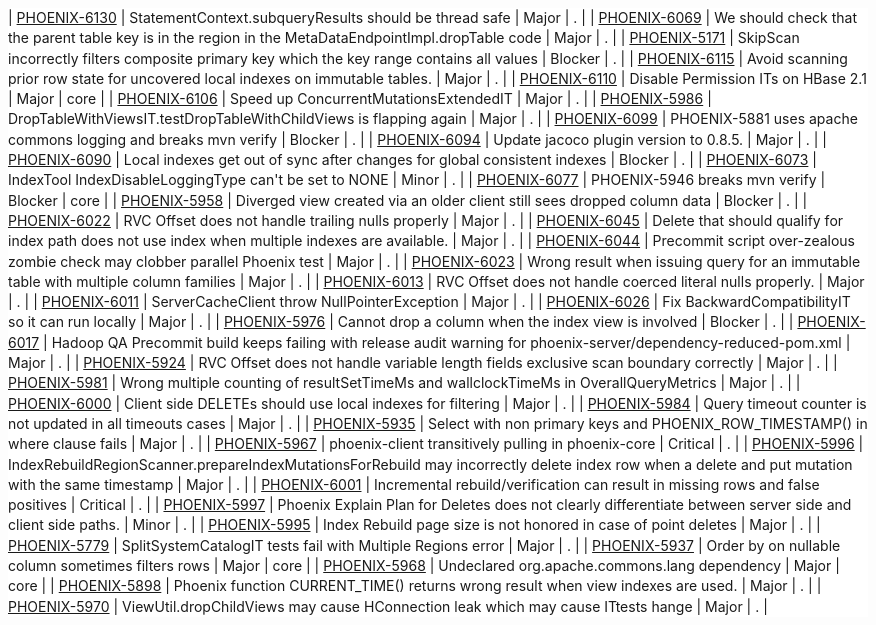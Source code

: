 | [PHOENIX-6130](https://issues.apache.org/jira/browse/PHOENIX-6130) | StatementContext.subqueryResults should be thread safe |  Major | . |
| [PHOENIX-6069](https://issues.apache.org/jira/browse/PHOENIX-6069) | We should check that the parent table key is in the region in the MetaDataEndpointImpl.dropTable code |  Major | . |
| [PHOENIX-5171](https://issues.apache.org/jira/browse/PHOENIX-5171) | SkipScan incorrectly filters composite primary key which the key range contains all values |  Blocker | . |
| [PHOENIX-6115](https://issues.apache.org/jira/browse/PHOENIX-6115) | Avoid scanning prior row state for uncovered local indexes on immutable tables. |  Major | . |
| [PHOENIX-6110](https://issues.apache.org/jira/browse/PHOENIX-6110) | Disable Permission ITs on HBase 2.1 |  Major | core |
| [PHOENIX-6106](https://issues.apache.org/jira/browse/PHOENIX-6106) | Speed up ConcurrentMutationsExtendedIT |  Major | . |
| [PHOENIX-5986](https://issues.apache.org/jira/browse/PHOENIX-5986) | DropTableWithViewsIT.testDropTableWithChildViews is flapping again |  Major | . |
| [PHOENIX-6099](https://issues.apache.org/jira/browse/PHOENIX-6099) | PHOENIX-5881 uses apache commons logging and breaks mvn verify |  Blocker | . |
| [PHOENIX-6094](https://issues.apache.org/jira/browse/PHOENIX-6094) | Update jacoco plugin version to 0.8.5. |  Major | . |
| [PHOENIX-6090](https://issues.apache.org/jira/browse/PHOENIX-6090) | Local indexes get out of sync after changes for global consistent indexes |  Blocker | . |
| [PHOENIX-6073](https://issues.apache.org/jira/browse/PHOENIX-6073) | IndexTool IndexDisableLoggingType can't be set to NONE |  Minor | . |
| [PHOENIX-6077](https://issues.apache.org/jira/browse/PHOENIX-6077) | PHOENIX-5946 breaks mvn verify |  Blocker | core |
| [PHOENIX-5958](https://issues.apache.org/jira/browse/PHOENIX-5958) | Diverged view created via an older client still sees dropped column data |  Blocker | . |
| [PHOENIX-6022](https://issues.apache.org/jira/browse/PHOENIX-6022) | RVC Offset does not handle trailing nulls properly |  Major | . |
| [PHOENIX-6045](https://issues.apache.org/jira/browse/PHOENIX-6045) | Delete that should qualify for index path does not use index when multiple indexes are available. |  Major | . |
| [PHOENIX-6044](https://issues.apache.org/jira/browse/PHOENIX-6044) | Precommit script over-zealous zombie check may clobber parallel Phoenix test |  Major | . |
| [PHOENIX-6023](https://issues.apache.org/jira/browse/PHOENIX-6023) | Wrong result when issuing query for an immutable table with multiple column families |  Major | . |
| [PHOENIX-6013](https://issues.apache.org/jira/browse/PHOENIX-6013) | RVC Offset does not handle coerced literal nulls properly. |  Major | . |
| [PHOENIX-6011](https://issues.apache.org/jira/browse/PHOENIX-6011) | ServerCacheClient throw NullPointerException |  Major | . |
| [PHOENIX-6026](https://issues.apache.org/jira/browse/PHOENIX-6026) | Fix BackwardCompatibilityIT so it can run locally |  Major | . |
| [PHOENIX-5976](https://issues.apache.org/jira/browse/PHOENIX-5976) | Cannot drop a column when the index view is involved |  Blocker | . |
| [PHOENIX-6017](https://issues.apache.org/jira/browse/PHOENIX-6017) | Hadoop QA Precommit build keeps failing with release audit warning for phoenix-server/dependency-reduced-pom.xml |  Major | . |
| [PHOENIX-5924](https://issues.apache.org/jira/browse/PHOENIX-5924) | RVC Offset does not handle variable length fields exclusive scan boundary correctly |  Major | . |
| [PHOENIX-5981](https://issues.apache.org/jira/browse/PHOENIX-5981) | Wrong multiple counting of resultSetTimeMs and wallclockTimeMs in OverallQueryMetrics |  Major | . |
| [PHOENIX-6000](https://issues.apache.org/jira/browse/PHOENIX-6000) | Client side DELETEs should use local indexes for filtering |  Major | . |
| [PHOENIX-5984](https://issues.apache.org/jira/browse/PHOENIX-5984) | Query timeout counter is not updated in all timeouts cases |  Major | . |
| [PHOENIX-5935](https://issues.apache.org/jira/browse/PHOENIX-5935) | Select with non primary keys and PHOENIX\_ROW\_TIMESTAMP() in where clause fails |  Major | . |
| [PHOENIX-5967](https://issues.apache.org/jira/browse/PHOENIX-5967) | phoenix-client transitively pulling in phoenix-core |  Critical | . |
| [PHOENIX-5996](https://issues.apache.org/jira/browse/PHOENIX-5996) | IndexRebuildRegionScanner.prepareIndexMutationsForRebuild may incorrectly delete index row when a delete and put mutation with the same timestamp |  Major | . |
| [PHOENIX-6001](https://issues.apache.org/jira/browse/PHOENIX-6001) | Incremental rebuild/verification can result in missing rows and false positives |  Critical | . |
| [PHOENIX-5997](https://issues.apache.org/jira/browse/PHOENIX-5997) | Phoenix Explain Plan for Deletes does not clearly differentiate between server side and client side paths. |  Minor | . |
| [PHOENIX-5995](https://issues.apache.org/jira/browse/PHOENIX-5995) | Index Rebuild page size is not honored in case of point deletes |  Major | . |
| [PHOENIX-5779](https://issues.apache.org/jira/browse/PHOENIX-5779) | SplitSystemCatalogIT tests fail with Multiple Regions error |  Major | . |
| [PHOENIX-5937](https://issues.apache.org/jira/browse/PHOENIX-5937) | Order by on nullable column sometimes filters rows |  Major | core |
| [PHOENIX-5968](https://issues.apache.org/jira/browse/PHOENIX-5968) | Undeclared org.apache.commons.lang dependency |  Major | core |
| [PHOENIX-5898](https://issues.apache.org/jira/browse/PHOENIX-5898) | Phoenix function CURRENT\_TIME() returns wrong result when view indexes are used. |  Major | . |
| [PHOENIX-5970](https://issues.apache.org/jira/browse/PHOENIX-5970) | ViewUtil.dropChildViews may cause HConnection leak which may cause ITtests hange |  Major | . |